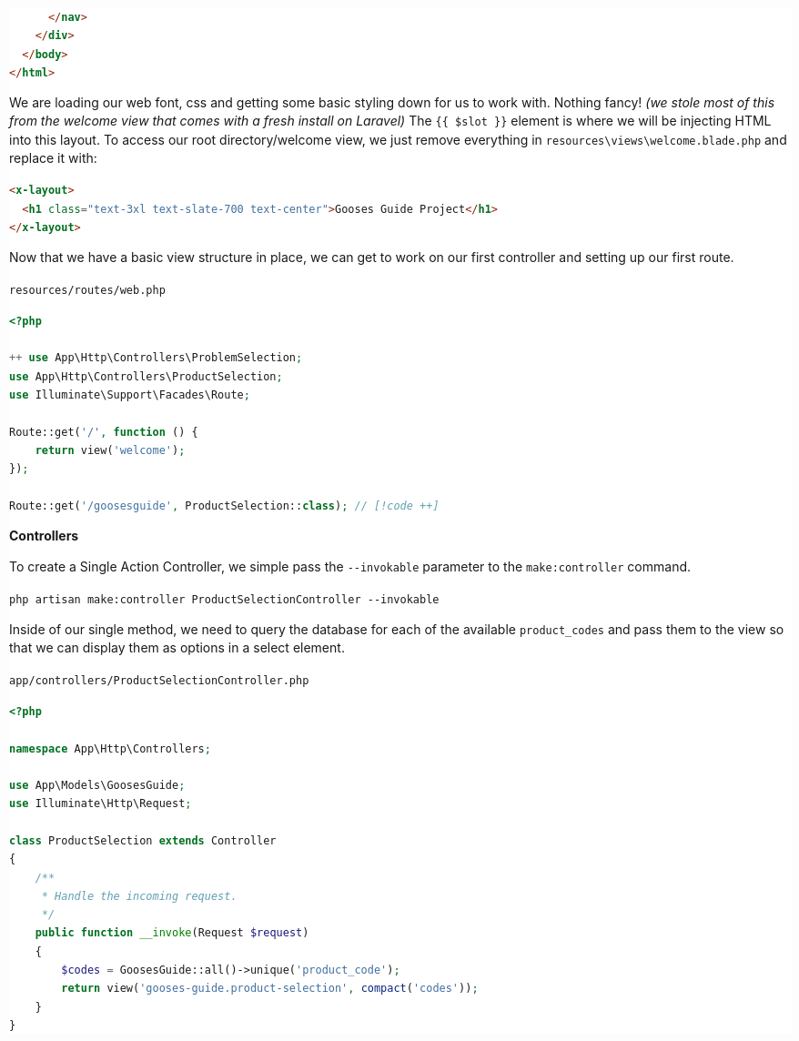 ```html
      </nav>
    </div>
  </body>
</html>
```

We are loading our web font, css and getting some basic styling down for us to work with. Nothing fancy! _(we stole most of this from the welcome view that comes with a fresh install on Laravel)_ The `{{ $slot }}` element is where we will be injecting HTML into this layout. To access our root directory/welcome view, we just remove everything in `resources\views\welcome.blade.php` and replace it with:

```html
<x-layout>
  <h1 class="text-3xl text-slate-700 text-center">Gooses Guide Project</h1>
</x-layout>
```

Now that we have a basic view structure in place, we can get to work on our first controller and setting up our first route.

`resources/routes/web.php`

```php
<?php

++ use App\Http\Controllers\ProblemSelection;
use App\Http\Controllers\ProductSelection;
use Illuminate\Support\Facades\Route;

Route::get('/', function () {
    return view('welcome');
});

Route::get('/goosesguide', ProductSelection::class); // [!code ++]
```

**Controllers**

To create a Single Action Controller, we simple pass the `--invokable` parameter to the `make:controller` command.

`php artisan make:controller ProductSelectionController --invokable`

Inside of our single method, we need to query the database for each of the available `product_codes` and pass them to the view so that we can display them as options in a select element.

`app/controllers/ProductSelectionController.php`

```php
<?php

namespace App\Http\Controllers;

use App\Models\GoosesGuide;
use Illuminate\Http\Request;

class ProductSelection extends Controller
{
    /**
     * Handle the incoming request.
     */
    public function __invoke(Request $request)
    {
        $codes = GoosesGuide::all()->unique('product_code');
        return view('gooses-guide.product-selection', compact('codes'));
    }
}
```
